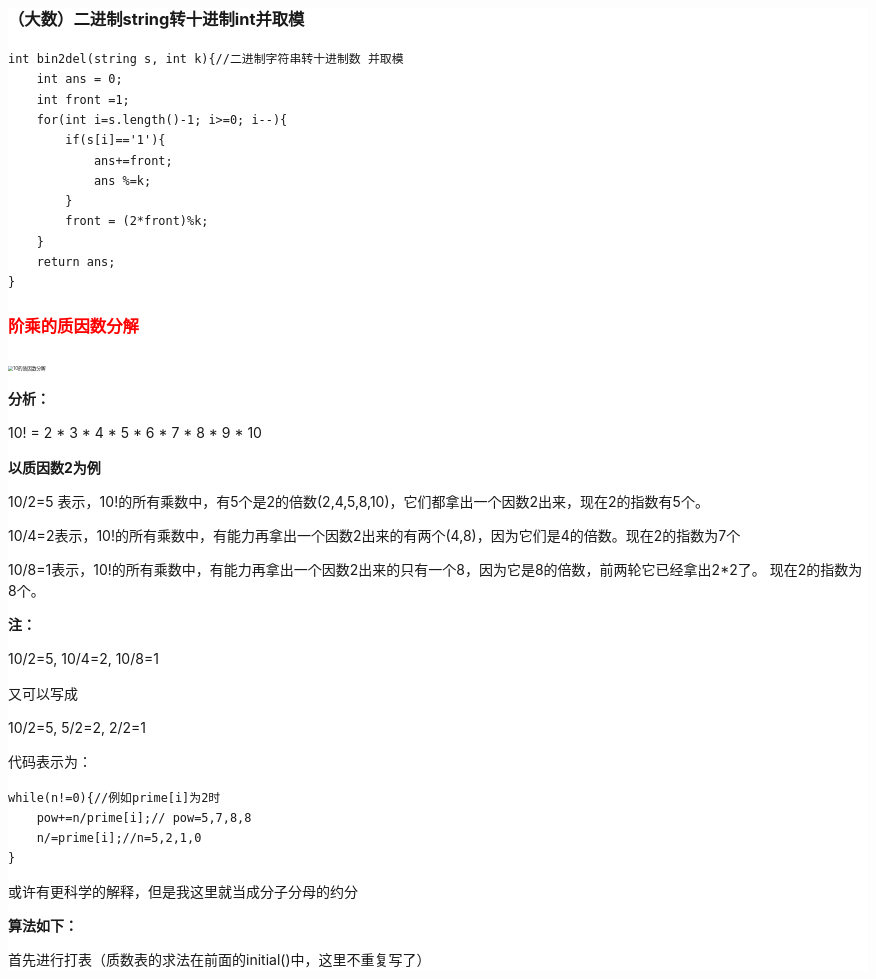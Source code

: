 

### （大数）二进制string转十进制int并取模

```
int bin2del(string s, int k){//二进制字符串转十进制数 并取模
    int ans = 0;
    int front =1;
    for(int i=s.length()-1; i>=0; i--){
        if(s[i]=='1'){
            ans+=front;
            ans %=k;
        }
        front = (2*front)%k;
    }
    return ans;
}
```





### <font color=red>阶乘的质因数分解</font>

<img src="https://tva1.sinaimg.cn/large/007S8ZIlly1gg3576n4nvj31040l077f.jpg" alt="10的质因数分解" style="zoom: 33%;" />	

**分析：**

10! = 2 * 3 * 4 * 5 * 6 * 7 * 8 * 9 * 10

**以质因数2为例**

10/2=5 表示，10!的所有乘数中，有5个是2的倍数(2,4,5,8,10)，它们都拿出一个因数2出来，现在2的指数有5个。 

10/4=2表示，10!的所有乘数中，有能力再拿出一个因数2出来的有两个(4,8)，因为它们是4的倍数。现在2的指数为7个

10/8=1表示，10!的所有乘数中，有能力再拿出一个因数2出来的只有一个8，因为它是8的倍数，前两轮它已经拿出2*2了。 现在2的指数为8个。

**注：**

10/2=5, 10/4=2, 10/8=1

又可以写成

10/2=5, 5/2=2, 2/2=1

代码表示为：

```
while(n!=0){//例如prime[i]为2时
	pow+=n/prime[i];// pow=5,7,8,8
	n/=prime[i];//n=5,2,1,0
}
```

或许有更科学的解释，但是我这里就当成分子分母的约分

**算法如下：**

首先进行打表（质数表的求法在前面的initial()中，这里不重复写了）
